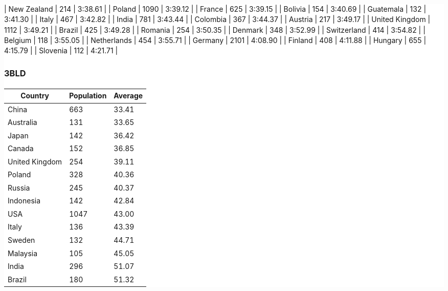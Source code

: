 | New Zealand    | 214        | 3:38.61 |
| Poland         | 1090       | 3:39.12 |
| France         | 625        | 3:39.15 |
| Bolivia        | 154        | 3:40.69 |
| Guatemala      | 132        | 3:41.30 |
| Italy          | 467        | 3:42.82 |
| India          | 781        | 3:43.44 |
| Colombia       | 367        | 3:44.37 |
| Austria        | 217        | 3:49.17 |
| United Kingdom | 1112       | 3:49.21 |
| Brazil         | 425        | 3:49.28 |
| Romania        | 254        | 3:50.35 |
| Denmark        | 348        | 3:52.99 |
| Switzerland    | 414        | 3:54.82 |
| Belgium        | 118        | 3:55.05 |
| Netherlands    | 454        | 3:55.71 |
| Germany        | 2101       | 4:08.90 |
| Finland        | 408        | 4:11.88 |
| Hungary        | 655        | 4:15.79 |
| Slovenia       | 112        | 4:21.71 |

### 3BLD

| Country        | Population | Average |
| -------------- | ---------- | ------- |
| China          | 663        | 33.41   |
| Australia      | 131        | 33.65   |
| Japan          | 142        | 36.42   |
| Canada         | 152        | 36.85   |
| United Kingdom | 254        | 39.11   |
| Poland         | 328        | 40.36   |
| Russia         | 245        | 40.37   |
| Indonesia      | 142        | 42.84   |
| USA            | 1047       | 43.00   |
| Italy          | 136        | 43.39   |
| Sweden         | 132        | 44.71   |
| Malaysia       | 105        | 45.05   |
| India          | 296        | 51.07   |
| Brazil         | 180        | 51.32   |